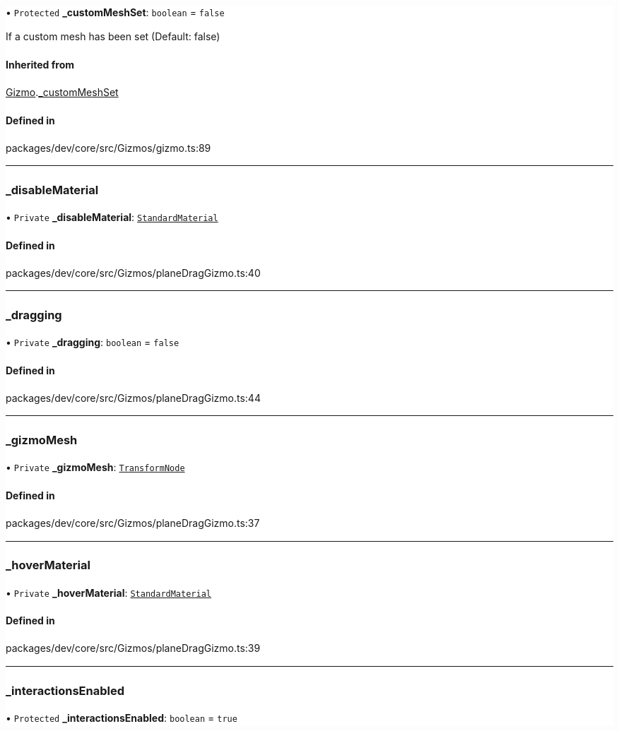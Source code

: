 • `Protected` **\_customMeshSet**: `boolean` = `false`

If a custom mesh has been set (Default: false)

#### Inherited from

[Gizmo](Gizmo.md).[_customMeshSet](Gizmo.md#_custommeshset)

#### Defined in

packages/dev/core/src/Gizmos/gizmo.ts:89

___

### \_disableMaterial

• `Private` **\_disableMaterial**: [`StandardMaterial`](StandardMaterial.md)

#### Defined in

packages/dev/core/src/Gizmos/planeDragGizmo.ts:40

___

### \_dragging

• `Private` **\_dragging**: `boolean` = `false`

#### Defined in

packages/dev/core/src/Gizmos/planeDragGizmo.ts:44

___

### \_gizmoMesh

• `Private` **\_gizmoMesh**: [`TransformNode`](TransformNode.md)

#### Defined in

packages/dev/core/src/Gizmos/planeDragGizmo.ts:37

___

### \_hoverMaterial

• `Private` **\_hoverMaterial**: [`StandardMaterial`](StandardMaterial.md)

#### Defined in

packages/dev/core/src/Gizmos/planeDragGizmo.ts:39

___

### \_interactionsEnabled

• `Protected` **\_interactionsEnabled**: `boolean` = `true`

